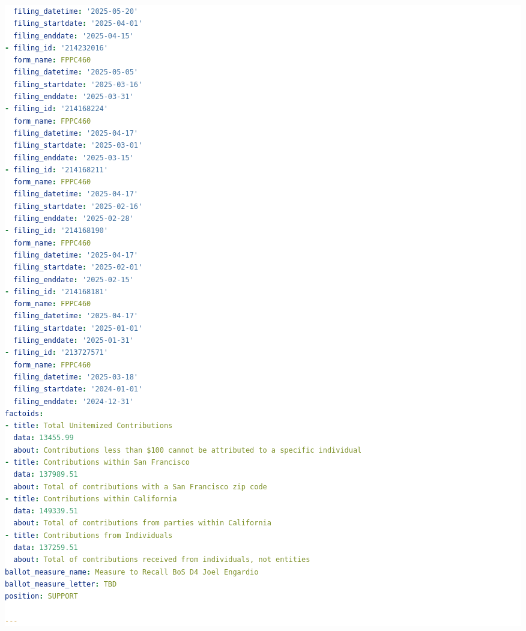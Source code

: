 ```yaml
  filing_datetime: '2025-05-20'
  filing_startdate: '2025-04-01'
  filing_enddate: '2025-04-15'
- filing_id: '214232016'
  form_name: FPPC460
  filing_datetime: '2025-05-05'
  filing_startdate: '2025-03-16'
  filing_enddate: '2025-03-31'
- filing_id: '214168224'
  form_name: FPPC460
  filing_datetime: '2025-04-17'
  filing_startdate: '2025-03-01'
  filing_enddate: '2025-03-15'
- filing_id: '214168211'
  form_name: FPPC460
  filing_datetime: '2025-04-17'
  filing_startdate: '2025-02-16'
  filing_enddate: '2025-02-28'
- filing_id: '214168190'
  form_name: FPPC460
  filing_datetime: '2025-04-17'
  filing_startdate: '2025-02-01'
  filing_enddate: '2025-02-15'
- filing_id: '214168181'
  form_name: FPPC460
  filing_datetime: '2025-04-17'
  filing_startdate: '2025-01-01'
  filing_enddate: '2025-01-31'
- filing_id: '213727571'
  form_name: FPPC460
  filing_datetime: '2025-03-18'
  filing_startdate: '2024-01-01'
  filing_enddate: '2024-12-31'
factoids:
- title: Total Unitemized Contributions
  data: 13455.99
  about: Contributions less than $100 cannot be attributed to a specific individual
- title: Contributions within San Francisco
  data: 137989.51
  about: Total of contributions with a San Francisco zip code
- title: Contributions within California
  data: 149339.51
  about: Total of contributions from parties within California
- title: Contributions from Individuals
  data: 137259.51
  about: Total of contributions received from individuals, not entities
ballot_measure_name: Measure to Recall BoS D4 Joel Engardio
ballot_measure_letter: TBD
position: SUPPORT

---
```


